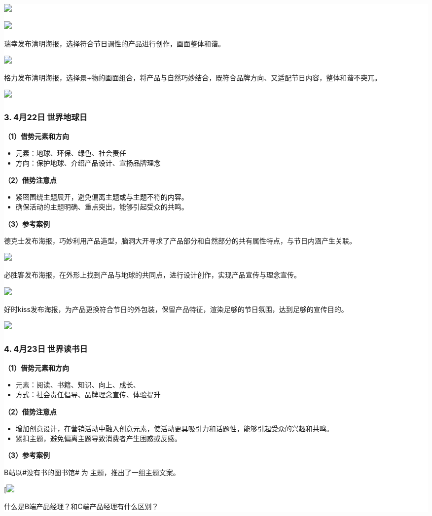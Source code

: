 ![](https://image.yunyingpai.com/wp/2024/03/gEnwBVObGuqUOEYRvXEf.png)

![](https://image.yunyingpai.com/wp/2024/03/No9D2uE8OOtoZO6AWmgT.png)

瑞幸发布清明海报，选择符合节日调性的产品进行创作，画面整体和谐。

![](https://image.yunyingpai.com/wp/2024/03/JPqZu1zU1b1yHYuZCP4J.png)

格力发布清明海报，选择景+物的画面组合，将产品与自然巧妙结合，既符合品牌方向、又适配节日内容，整体和谐不突兀。

![](https://image.yunyingpai.com/wp/2024/03/6CTRAslQwMMj9RRxZns1.png)

### 3\. 4月22日 世界地球日

**（1）借势元素和方向**

*   元素：地球、环保、绿色、社会责任
*   方向：保护地球、介绍产品设计、宣扬品牌理念

**（2）借势注意点**

*   紧密围绕主题展开，避免偏离主题或与主题不符的内容。
*   确保活动的主题明确、重点突出，能够引起受众的共鸣。

**（3）参考案例**

德克士发布海报，巧妙利用产品造型，脑洞大开寻求了产品部分和自然部分的共有属性特点，与节日内涵产生关联。

![](https://image.yunyingpai.com/wp/2024/03/Cxq8bfE59AvBDWJhVFmf.png)

必胜客发布海报，在外形上找到产品与地球的共同点，进行设计创作，实现产品宣传与理念宣传。

![](https://image.yunyingpai.com/wp/2024/03/pCMIwVuDDYsF9GECe7fq.png)

好时kiss发布海报，为产品更换符合节日的外包装，保留产品特征，渲染足够的节日氛围，达到足够的宣传目的。

![](https://image.yunyingpai.com/wp/2024/03/zAmwm1eja1MfKh8f4gxs.png)

### 4\. 4月23日 世界读书日

**（1）借势元素和方向**

*   元素：阅读、书籍、知识、向上、成长、
*   方式：社会责任倡导、品牌理念宣传、体验提升

**（2）借势注意点**

*   增加创意设计，在营销活动中融入创意元素，使活动更具吸引力和话题性，能够引起受众的兴趣和共鸣。
*   紧扣主题，避免偏离主题导致消费者产生困惑或反感。

**（3）参考案例**

B站以#没有书的图书馆# 为 主题，推出了一组主题文案。

[![](https://image.woshipm.com/2023/07/27/6f50fd24-2c7f-11ee-875d-00163e0b5ff3.png)

什么是B端产品经理？和C端产品经理有什么区别？
